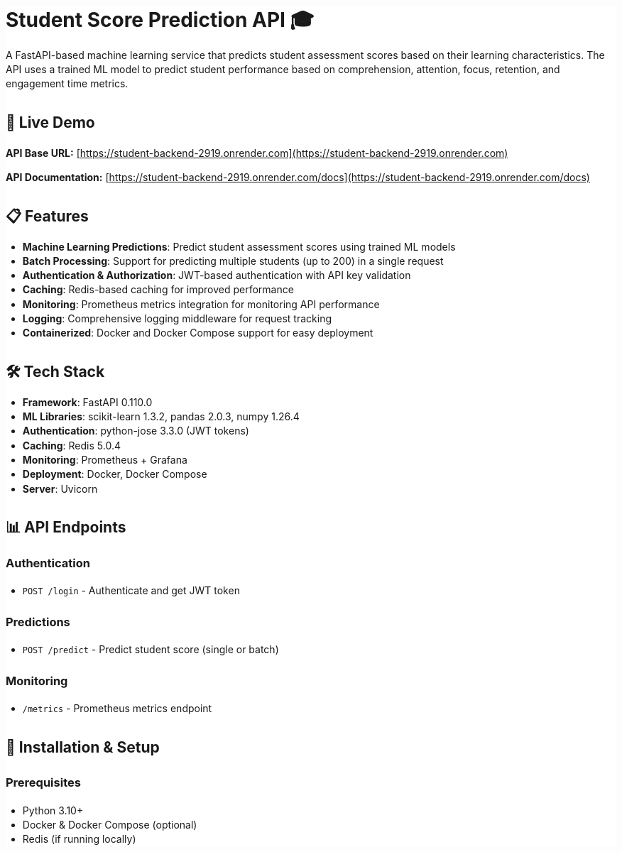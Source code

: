 # Student Score Prediction API 🎓

A FastAPI-based machine learning service that predicts student assessment scores based on their learning characteristics. The API uses a trained ML model to predict student performance based on comprehension, attention, focus, retention, and engagement time metrics.

## 🚀 Live Demo

**API Base URL:** [https://student-backend-2919.onrender.com](https://student-backend-2919.onrender.com)

**API Documentation:** [https://student-backend-2919.onrender.com/docs](https://student-backend-2919.onrender.com/docs)

## 📋 Features

- **Machine Learning Predictions**: Predict student assessment scores using trained ML models
- **Batch Processing**: Support for predicting multiple students (up to 200) in a single request
- **Authentication & Authorization**: JWT-based authentication with API key validation
- **Caching**: Redis-based caching for improved performance
- **Monitoring**: Prometheus metrics integration for monitoring API performance
- **Logging**: Comprehensive logging middleware for request tracking
- **Containerized**: Docker and Docker Compose support for easy deployment

## 🛠️ Tech Stack

- **Framework**: FastAPI 0.110.0
- **ML Libraries**: scikit-learn 1.3.2, pandas 2.0.3, numpy 1.26.4
- **Authentication**: python-jose 3.3.0 (JWT tokens)
- **Caching**: Redis 5.0.4
- **Monitoring**: Prometheus + Grafana
- **Deployment**: Docker, Docker Compose
- **Server**: Uvicorn

## 📊 API Endpoints

### Authentication
- `POST /login` - Authenticate and get JWT token

### Predictions
- `POST /predict` - Predict student score (single or batch)

### Monitoring
- `/metrics` - Prometheus metrics endpoint

## 🔧 Installation & Setup

### Prerequisites
- Python 3.10+
- Docker & Docker Compose (optional)
- Redis (if running locally)
